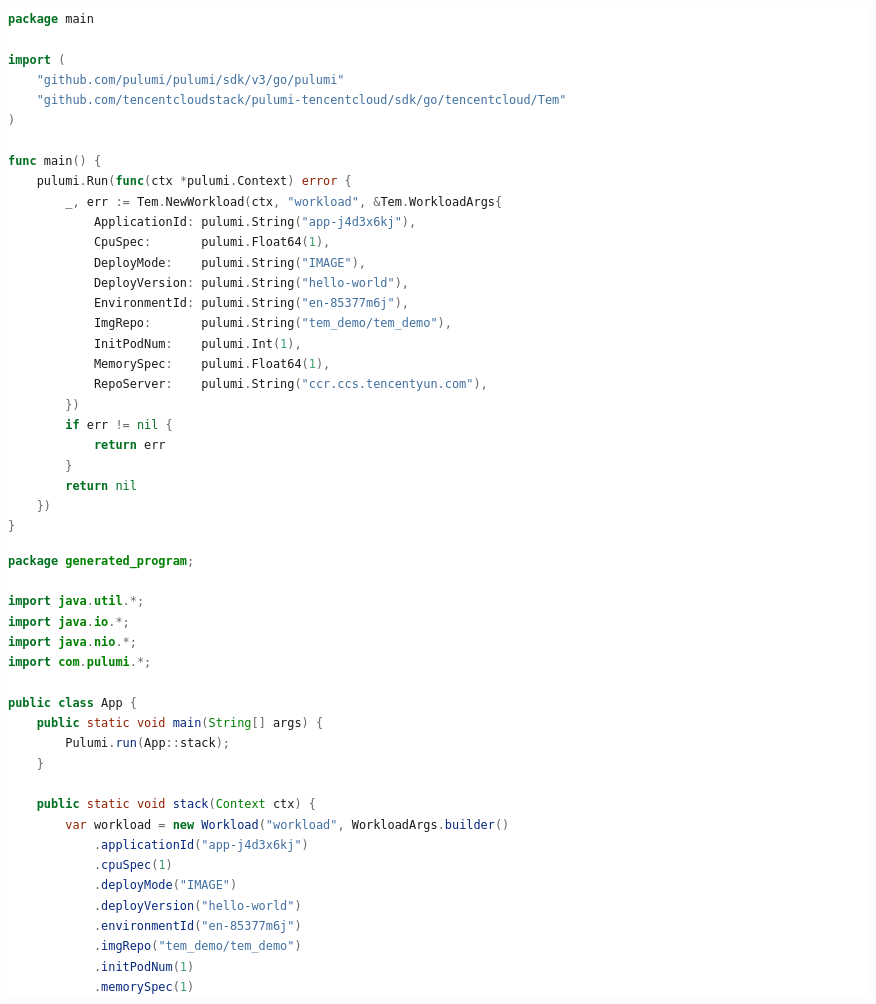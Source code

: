 
</pulumi-choosable>
</div>


<div>
<pulumi-choosable type="language" values="go">

```go
package main

import (
	"github.com/pulumi/pulumi/sdk/v3/go/pulumi"
	"github.com/tencentcloudstack/pulumi-tencentcloud/sdk/go/tencentcloud/Tem"
)

func main() {
	pulumi.Run(func(ctx *pulumi.Context) error {
		_, err := Tem.NewWorkload(ctx, "workload", &Tem.WorkloadArgs{
			ApplicationId: pulumi.String("app-j4d3x6kj"),
			CpuSpec:       pulumi.Float64(1),
			DeployMode:    pulumi.String("IMAGE"),
			DeployVersion: pulumi.String("hello-world"),
			EnvironmentId: pulumi.String("en-85377m6j"),
			ImgRepo:       pulumi.String("tem_demo/tem_demo"),
			InitPodNum:    pulumi.Int(1),
			MemorySpec:    pulumi.Float64(1),
			RepoServer:    pulumi.String("ccr.ccs.tencentyun.com"),
		})
		if err != nil {
			return err
		}
		return nil
	})
}
```


</pulumi-choosable>
</div>


<div>
<pulumi-choosable type="language" values="java">

```java
package generated_program;

import java.util.*;
import java.io.*;
import java.nio.*;
import com.pulumi.*;

public class App {
    public static void main(String[] args) {
        Pulumi.run(App::stack);
    }

    public static void stack(Context ctx) {
        var workload = new Workload("workload", WorkloadArgs.builder()        
            .applicationId("app-j4d3x6kj")
            .cpuSpec(1)
            .deployMode("IMAGE")
            .deployVersion("hello-world")
            .environmentId("en-85377m6j")
            .imgRepo("tem_demo/tem_demo")
            .initPodNum(1)
            .memorySpec(1)
```